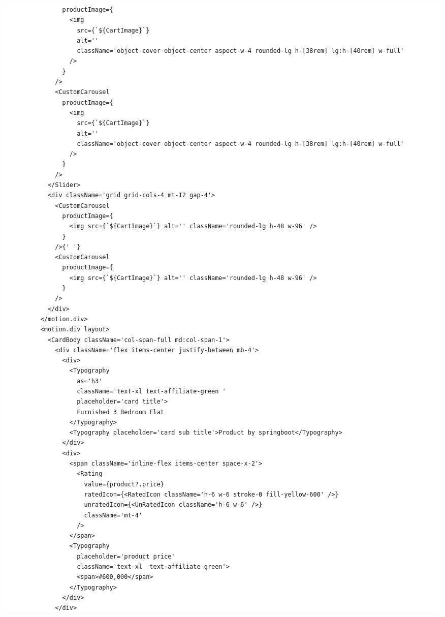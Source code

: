                     productImage={
                      <img
                        src={`${CartImage}`}
                        alt=''
                        className='object-cover object-center aspect-w-4 rounded-lg h-[38rem] lg:h-[40rem] w-full'
                      />
                    }
                  />
                  <CustomCarousel
                    productImage={
                      <img
                        src={`${CartImage}`}
                        alt=''
                        className='object-cover object-center aspect-w-4 rounded-lg h-[38rem] lg:h-[40rem] w-full'
                      />
                    }
                  />
                </Slider>
                <div className='grid grid-cols-4 mt-12 gap-4'>
                  <CustomCarousel
                    productImage={
                      <img src={`${CartImage}`} alt='' className='rounded-lg h-48 w-96' />
                    }
                  />{' '}
                  <CustomCarousel
                    productImage={
                      <img src={`${CartImage}`} alt='' className='rounded-lg h-48 w-96' />
                    }
                  />
                </div>
              </motion.div>
              <motion.div layout>
                <CardBody className='col-span-full md:col-span-1'>
                  <div className='flex items-center justify-between mb-4'>
                    <div>
                      <Typography
                        as='h3'
                        className='text-xl text-affiliate-green '
                        placeholder='card title'>
                        Furnished 3 Bedroom Flat
                      </Typography>
                      <Typography placeholder='card sub title'>Product by springboot</Typography>
                    </div>
                    <div>
                      <span className='inline-flex items-center space-x-2'>
                        <Rating
                          value={product?.price}
                          ratedIcon={<RatedIcon className='h-6 w-6 stroke-0 fill-yellow-600' />}
                          unratedIcon={<UnRatedIcon className='h-6 w-6' />}
                          className='mt-4'
                        />
                      </span>
                      <Typography
                        placeholder='product price'
                        className='text-xl  text-affiliate-green'>
                        <span>#600,000</span>
                      </Typography>
                    </div>
                  </div>
